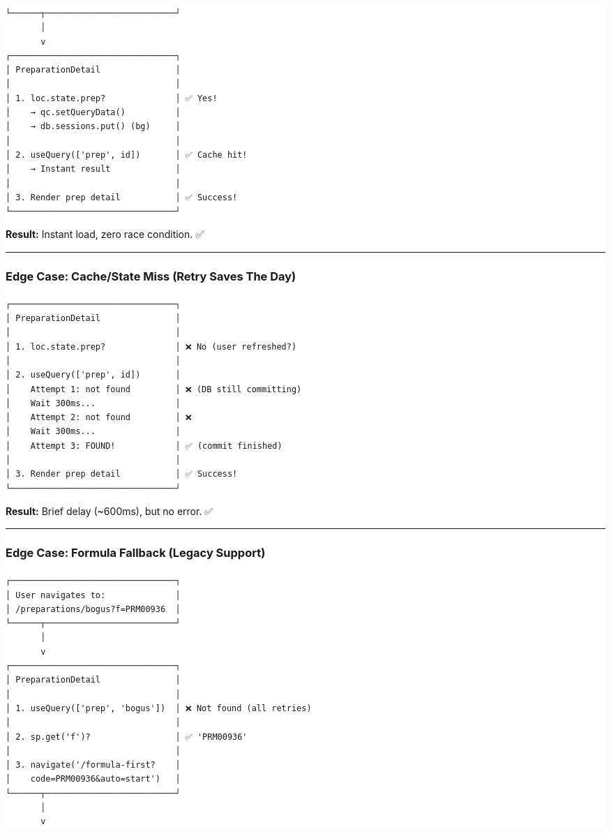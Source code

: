 ```
└──────┬──────────────────────────┘
       │
       v
┌─────────────────────────────────┐
│ PreparationDetail               │
│                                 │
│ 1. loc.state.prep?              │ ✅ Yes!
│    → qc.setQueryData()          │
│    → db.sessions.put() (bg)     │
│                                 │
│ 2. useQuery(['prep', id])       │ ✅ Cache hit!
│    → Instant result             │
│                                 │
│ 3. Render prep detail           │ ✅ Success!
└─────────────────────────────────┘
```

**Result:** Instant load, zero race condition. ✅

---

### Edge Case: Cache/State Miss (Retry Saves The Day)

```
┌─────────────────────────────────┐
│ PreparationDetail               │
│                                 │
│ 1. loc.state.prep?              │ ❌ No (user refreshed?)
│                                 │
│ 2. useQuery(['prep', id])       │
│    Attempt 1: not found         │ ❌ (DB still committing)
│    Wait 300ms...                │
│    Attempt 2: not found         │ ❌
│    Wait 300ms...                │
│    Attempt 3: FOUND!            │ ✅ (commit finished)
│                                 │
│ 3. Render prep detail           │ ✅ Success!
└─────────────────────────────────┘
```

**Result:** Brief delay (~600ms), but no error. ✅

---

### Edge Case: Formula Fallback (Legacy Support)

```
┌─────────────────────────────────┐
│ User navigates to:              │
│ /preparations/bogus?f=PRM00936  │
└──────┬──────────────────────────┘
       │
       v
┌─────────────────────────────────┐
│ PreparationDetail               │
│                                 │
│ 1. useQuery(['prep', 'bogus'])  │ ❌ Not found (all retries)
│                                 │
│ 2. sp.get('f')?                 │ ✅ 'PRM00936'
│                                 │
│ 3. navigate('/formula-first?    │
│    code=PRM00936&auto=start')   │
└──────┬──────────────────────────┘
       │
       v
```